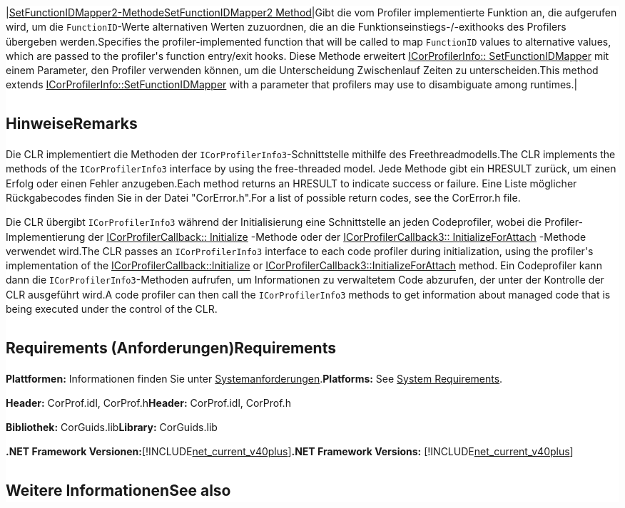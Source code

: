 |[<span data-ttu-id="fa17f-135">SetFunctionIDMapper2-Methode</span><span class="sxs-lookup"><span data-stu-id="fa17f-135">SetFunctionIDMapper2 Method</span></span>](icorprofilerinfo3-setfunctionidmapper2-method.md)|<span data-ttu-id="fa17f-136">Gibt die vom Profiler implementierte Funktion an, die aufgerufen wird, um die `FunctionID`-Werte alternativen Werten zuzuordnen, die an die Funktionseinstiegs-/-exithooks des Profilers übergeben werden.</span><span class="sxs-lookup"><span data-stu-id="fa17f-136">Specifies the profiler-implemented function that will be called to map `FunctionID` values to alternative values, which are passed to the profiler's function entry/exit hooks.</span></span> <span data-ttu-id="fa17f-137">Diese Methode erweitert [ICorProfilerInfo:: SetFunctionIDMapper](icorprofilerinfo-setfunctionidmapper-method.md) mit einem Parameter, den Profiler verwenden können, um die Unterscheidung Zwischenlauf Zeiten zu unterscheiden.</span><span class="sxs-lookup"><span data-stu-id="fa17f-137">This method extends [ICorProfilerInfo::SetFunctionIDMapper](icorprofilerinfo-setfunctionidmapper-method.md) with a parameter that profilers may use to disambiguate among runtimes.</span></span>|  
  
## <a name="remarks"></a><span data-ttu-id="fa17f-138">Hinweise</span><span class="sxs-lookup"><span data-stu-id="fa17f-138">Remarks</span></span>  

 <span data-ttu-id="fa17f-139">Die CLR implementiert die Methoden der `ICorProfilerInfo3`-Schnittstelle mithilfe des Freethreadmodells.</span><span class="sxs-lookup"><span data-stu-id="fa17f-139">The CLR implements the methods of the `ICorProfilerInfo3` interface by using the free-threaded model.</span></span> <span data-ttu-id="fa17f-140">Jede Methode gibt ein HRESULT zurück, um einen Erfolg oder einen Fehler anzugeben.</span><span class="sxs-lookup"><span data-stu-id="fa17f-140">Each method returns an HRESULT to indicate success or failure.</span></span> <span data-ttu-id="fa17f-141">Eine Liste möglicher Rückgabecodes finden Sie in der Datei "CorError.h".</span><span class="sxs-lookup"><span data-stu-id="fa17f-141">For a list of possible return codes, see the CorError.h file.</span></span>  
  
 <span data-ttu-id="fa17f-142">Die CLR übergibt `ICorProfilerInfo3` während der Initialisierung eine Schnittstelle an jeden Codeprofiler, wobei die Profiler-Implementierung der [ICorProfilerCallback:: Initialize](icorprofilercallback-initialize-method.md) -Methode oder der [ICorProfilerCallback3:: InitializeForAttach](icorprofilercallback3-initializeforattach-method.md) -Methode verwendet wird.</span><span class="sxs-lookup"><span data-stu-id="fa17f-142">The CLR passes an `ICorProfilerInfo3` interface to each code profiler during initialization, using the profiler's implementation of the [ICorProfilerCallback::Initialize](icorprofilercallback-initialize-method.md) or [ICorProfilerCallback3::InitializeForAttach](icorprofilercallback3-initializeforattach-method.md) method.</span></span> <span data-ttu-id="fa17f-143">Ein Codeprofiler kann dann die `ICorProfilerInfo3`-Methoden aufrufen, um Informationen zu verwaltetem Code abzurufen, der unter der Kontrolle der CLR ausgeführt wird.</span><span class="sxs-lookup"><span data-stu-id="fa17f-143">A code profiler can then call the `ICorProfilerInfo3` methods to get information about managed code that is being executed under the control of the CLR.</span></span>  
  
## <a name="requirements"></a><span data-ttu-id="fa17f-144">Requirements (Anforderungen)</span><span class="sxs-lookup"><span data-stu-id="fa17f-144">Requirements</span></span>  

 <span data-ttu-id="fa17f-145">**Plattformen:** Informationen finden Sie unter [Systemanforderungen](../../get-started/system-requirements.md).</span><span class="sxs-lookup"><span data-stu-id="fa17f-145">**Platforms:** See [System Requirements](../../get-started/system-requirements.md).</span></span>  
  
 <span data-ttu-id="fa17f-146">**Header:** CorProf.idl, CorProf.h</span><span class="sxs-lookup"><span data-stu-id="fa17f-146">**Header:** CorProf.idl, CorProf.h</span></span>  
  
 <span data-ttu-id="fa17f-147">**Bibliothek:** CorGuids.lib</span><span class="sxs-lookup"><span data-stu-id="fa17f-147">**Library:** CorGuids.lib</span></span>  
  
 <span data-ttu-id="fa17f-148">**.NET Framework Versionen:**[!INCLUDE[net_current_v40plus](../../../../includes/net-current-v40plus-md.md)]</span><span class="sxs-lookup"><span data-stu-id="fa17f-148">**.NET Framework Versions:** [!INCLUDE[net_current_v40plus](../../../../includes/net-current-v40plus-md.md)]</span></span>  
  
## <a name="see-also"></a><span data-ttu-id="fa17f-149">Weitere Informationen</span><span class="sxs-lookup"><span data-stu-id="fa17f-149">See also</span></span>
